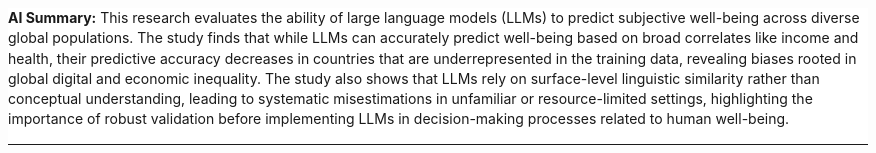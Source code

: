**AI Summary:** This research evaluates the ability of large language models (LLMs) to predict subjective well-being across diverse global populations. The study finds that while LLMs can accurately predict well-being based on broad correlates like income and health, their predictive accuracy decreases in countries that are underrepresented in the training data, revealing biases rooted in global digital and economic inequality. The study also shows that LLMs rely on surface-level linguistic similarity rather than conceptual understanding, leading to systematic misestimations in unfamiliar or resource-limited settings, highlighting the importance of robust validation before implementing LLMs in decision-making processes related to human well-being.

---

